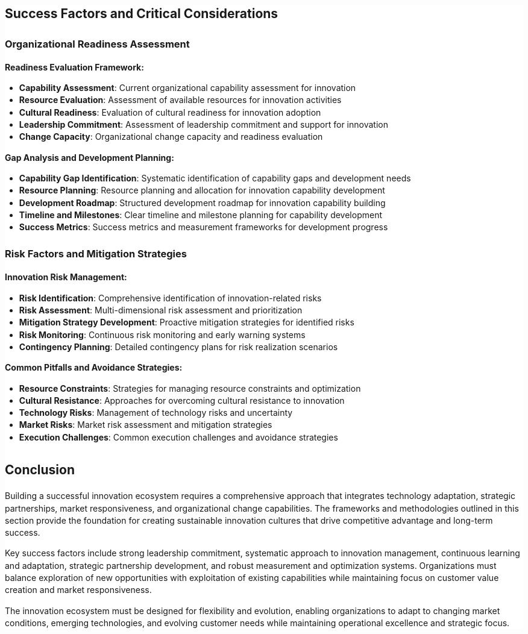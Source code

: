 ## Success Factors and Critical Considerations

### Organizational Readiness Assessment

**Readiness Evaluation Framework:**
- **Capability Assessment**: Current organizational capability assessment for innovation
- **Resource Evaluation**: Assessment of available resources for innovation activities
- **Cultural Readiness**: Evaluation of cultural readiness for innovation adoption
- **Leadership Commitment**: Assessment of leadership commitment and support for innovation
- **Change Capacity**: Organizational change capacity and readiness evaluation

**Gap Analysis and Development Planning:**
- **Capability Gap Identification**: Systematic identification of capability gaps and development needs
- **Resource Planning**: Resource planning and allocation for innovation capability development
- **Development Roadmap**: Structured development roadmap for innovation capability building
- **Timeline and Milestones**: Clear timeline and milestone planning for capability development
- **Success Metrics**: Success metrics and measurement frameworks for development progress

### Risk Factors and Mitigation Strategies

**Innovation Risk Management:**
- **Risk Identification**: Comprehensive identification of innovation-related risks
- **Risk Assessment**: Multi-dimensional risk assessment and prioritization
- **Mitigation Strategy Development**: Proactive mitigation strategies for identified risks
- **Risk Monitoring**: Continuous risk monitoring and early warning systems
- **Contingency Planning**: Detailed contingency plans for risk realization scenarios

**Common Pitfalls and Avoidance Strategies:**
- **Resource Constraints**: Strategies for managing resource constraints and optimization
- **Cultural Resistance**: Approaches for overcoming cultural resistance to innovation
- **Technology Risks**: Management of technology risks and uncertainty
- **Market Risks**: Market risk assessment and mitigation strategies
- **Execution Challenges**: Common execution challenges and avoidance strategies

## Conclusion

Building a successful innovation ecosystem requires a comprehensive approach that integrates technology adaptation, strategic partnerships, market responsiveness, and organizational change capabilities. The frameworks and methodologies outlined in this section provide the foundation for creating sustainable innovation cultures that drive competitive advantage and long-term success.

Key success factors include strong leadership commitment, systematic approach to innovation management, continuous learning and adaptation, strategic partnership development, and robust measurement and optimization systems. Organizations must balance exploration of new opportunities with exploitation of existing capabilities while maintaining focus on customer value creation and market responsiveness.

The innovation ecosystem must be designed for flexibility and evolution, enabling organizations to adapt to changing market conditions, emerging technologies, and evolving customer needs while maintaining operational excellence and strategic focus.